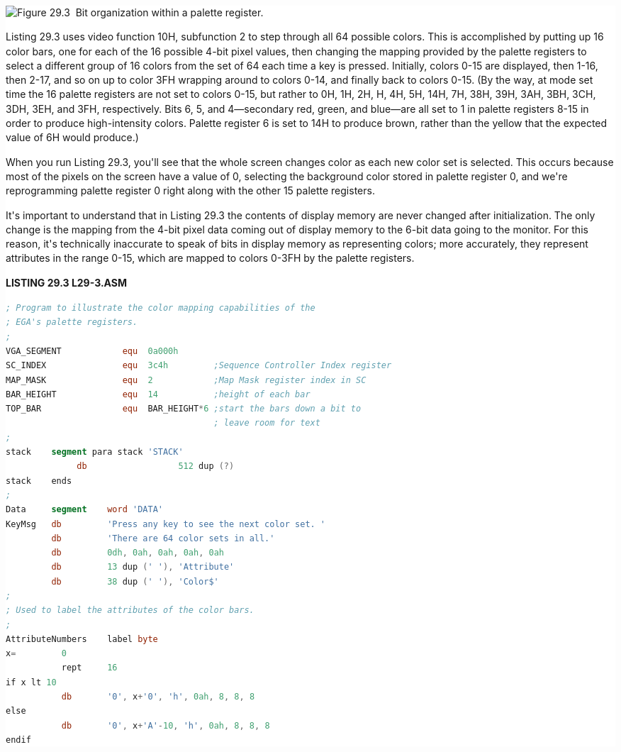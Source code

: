![**Figure 29.3**  *Bit organization within a palette register.*](images/29-03.jpg)

Listing 29.3 uses video function 10H, subfunction 2 to step through all
64 possible colors. This is accomplished by putting up 16 color bars,
one for each of the 16 possible 4-bit pixel values, then changing the
mapping provided by the palette registers to select a different group of
16 colors from the set of 64 each time a key is pressed. Initially,
colors 0-15 are displayed, then 1-16, then 2-17, and so on up to color
3FH wrapping around to colors 0-14, and finally back to colors 0-15. (By
the way, at mode set time the 16 palette registers are not set to colors
0-15, but rather to 0H, 1H, 2H, H, 4H, 5H, 14H, 7H, 38H, 39H, 3AH, 3BH,
3CH, 3DH, 3EH, and 3FH, respectively. Bits 6, 5, and 4—secondary red,
green, and blue—are all set to 1 in palette registers 8-15 in order to
produce high-intensity colors. Palette register 6 is set to 14H to
produce brown, rather than the yellow that the expected value of 6H
would produce.)

When you run Listing 29.3, you'll see that the whole screen changes
color as each new color set is selected. This occurs because most of the
pixels on the screen have a value of 0, selecting the background color
stored in palette register 0, and we're reprogramming palette register 0
right along with the other 15 palette registers.

It's important to understand that in Listing 29.3 the contents of
display memory are never changed after initialization. The only change
is the mapping from the 4-bit pixel data coming out of display memory to
the 6-bit data going to the monitor. For this reason, it's technically
inaccurate to speak of bits in display memory as representing colors;
more accurately, they represent attributes in the range 0-15, which are
mapped to colors 0-3FH by the palette registers.

**LISTING 29.3 L29-3.ASM**

```nasm
; Program to illustrate the color mapping capabilities of the
; EGA's palette registers.
;
VGA_SEGMENT            equ  0a000h
SC_INDEX               equ  3c4h         ;Sequence Controller Index register
MAP_MASK               equ  2            ;Map Mask register index in SC
BAR_HEIGHT             equ  14           ;height of each bar
TOP_BAR                equ  BAR_HEIGHT*6 ;start the bars down a bit to
                                         ; leave room for text
;
stack    segment para stack 'STACK'
              db                  512 dup (?)
stack    ends
;
Data     segment    word 'DATA'
KeyMsg   db         'Press any key to see the next color set. '
         db         'There are 64 color sets in all.'
         db         0dh, 0ah, 0ah, 0ah, 0ah
         db         13 dup (' '), 'Attribute'
         db         38 dup (' '), 'Color$'
;
; Used to label the attributes of the color bars.
;
AttributeNumbers    label byte
x=         0
           rept     16
if x lt 10
           db       '0', x+'0', 'h', 0ah, 8, 8, 8
else
           db       '0', x+'A'-10, 'h', 0ah, 8, 8, 8
endif
```